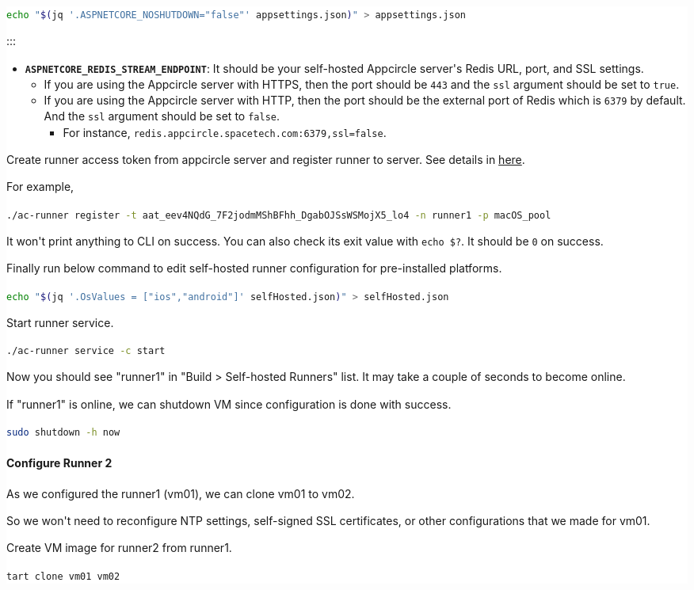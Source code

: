 ```bash
echo "$(jq '.ASPNETCORE_NOSHUTDOWN="false"' appsettings.json)" > appsettings.json
```

:::

- **`ASPNETCORE_REDIS_STREAM_ENDPOINT`**: It should be your self-hosted Appcircle server's Redis URL, port, and SSL settings.  
  - If you are using the Appcircle server with HTTPS, then the port should be `443` and the `ssl` argument should be set to `true`.
  - If you are using the Appcircle server with HTTP, then the port should be the external port of Redis which is `6379` by default. And the `ssl` argument should be set to `false`.
    - For instance, `redis.appcircle.spacetech.com:6379,ssl=false`.

<NewRunnerOldServerRedisCaution/>

Create runner access token from appcircle server and register runner to server. See details in [here](/self-hosted-appcircle/self-hosted-runner/installation#2-register).

For example,

```bash
./ac-runner register -t aat_eev4NQdG_7F2jodmMShBFhh_DgabOJSsWSMojX5_lo4 -n runner1 -p macOS_pool
```

It won't print anything to CLI on success. You can also check its exit value with `echo $?`. It should be `0` on success.

Finally run below command to edit self-hosted runner configuration for pre-installed platforms.

```bash
echo "$(jq '.OsValues = ["ios","android"]' selfHosted.json)" > selfHosted.json
```

Start runner service.

```bash
./ac-runner service -c start
```

Now you should see "runner1" in "Build > Self-hosted Runners" list. It may take a couple of seconds to become online.

If "runner1" is online, we can shutdown VM since configuration is done with success.

```bash
sudo shutdown -h now
```

#### Configure Runner 2

As we configured the runner1 (vm01), we can clone vm01 to vm02.

So we won't need to reconfigure NTP settings, self-signed SSL certificates, or other configurations that we made for vm01.

Create VM image for runner2 from runner1.

```bash
tart clone vm01 vm02
```
